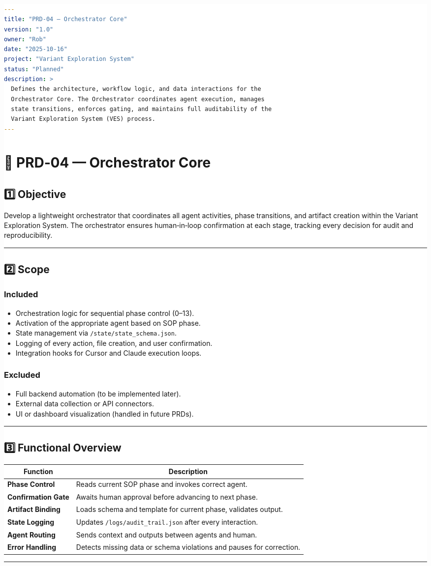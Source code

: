 ```yaml
---
title: "PRD-04 — Orchestrator Core"
version: "1.0"
owner: "Rob"
date: "2025-10-16"
project: "Variant Exploration System"
status: "Planned"
description: >
  Defines the architecture, workflow logic, and data interactions for the
  Orchestrator Core. The Orchestrator coordinates agent execution, manages
  state transitions, enforces gating, and maintains full auditability of the
  Variant Exploration System (VES) process.
---
```


# 📘 PRD‑04 — Orchestrator Core

## 1️⃣ Objective
Develop a lightweight orchestrator that coordinates all agent activities,
phase transitions, and artifact creation within the Variant Exploration
System. The orchestrator ensures human‑in‑loop confirmation at each stage,
tracking every decision for audit and reproducibility.

---

## 2️⃣ Scope

### Included
- Orchestration logic for sequential phase control (0–13).
- Activation of the appropriate agent based on SOP phase.
- State management via `/state/state_schema.json`.
- Logging of every action, file creation, and user confirmation.
- Integration hooks for Cursor and Claude execution loops.

### Excluded
- Full backend automation (to be implemented later).
- External data collection or API connectors.
- UI or dashboard visualization (handled in future PRDs).

---

## 3️⃣ Functional Overview

| Function | Description |
|-----------|-------------|
| **Phase Control** | Reads current SOP phase and invokes correct agent. |
| **Confirmation Gate** | Awaits human approval before advancing to next phase. |
| **Artifact Binding** | Loads schema and template for current phase, validates output. |
| **State Logging** | Updates `/logs/audit_trail.json` after every interaction. |
| **Agent Routing** | Sends context and outputs between agents and human. |
| **Error Handling** | Detects missing data or schema violations and pauses for correction. |

---
